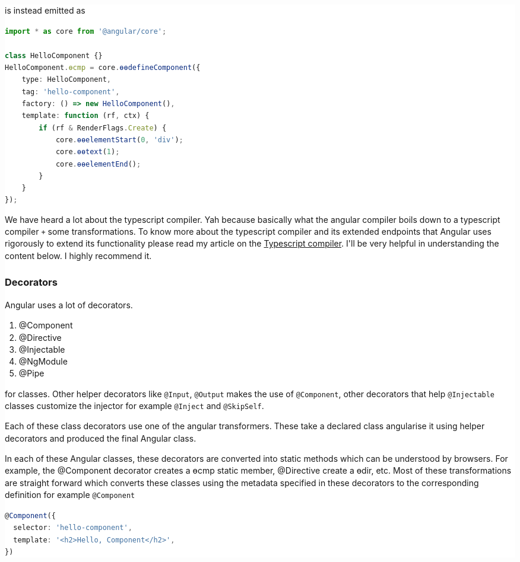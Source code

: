is instead emitted as

```typescript
import * as core from '@angular/core';

class HelloComponent {}
HelloComponent.ɵcmp = core.ɵɵdefineComponent({
    type: HelloComponent,
    tag: 'hello-component',
    factory: () => new HelloComponent(),
    template: function (rf, ctx) {
        if (rf & RenderFlags.Create) {
            core.ɵɵelementStart(0, 'div');
            core.ɵɵtext(1);
            core.ɵɵelementEnd();
        }
    }
});
```

We have heard a lot about the typescript compiler. Yah because basically what the angular compiler boils down to a typescript compiler `+` some transformations. To know more about the typescript compiler and its extended endpoints that Angular uses rigorously to extend its functionality please read my article on the [Typescript compiler](https://dev.to/ajitsinghkaler/typescript-compiler-an-overview-5f42). I'll be very helpful in understanding the content below. I highly recommend it.

### Decorators

Angular uses a lot of decorators.

1. @Component
1. @Directive
1. @Injectable
1. @NgModule
1. @Pipe

for classes. Other helper decorators like `@Input`, `@Output` makes the use of `@Component`, other decorators that help `@Injectable` classes customize the injector for example `@Inject` and `@SkipSelf`.

Each of these class decorators use one of the angular transformers. These take a declared class angularise it using helper decorators and produced the final Angular class.

In each of these Angular classes, these decorators are converted into static methods which can be understood by browsers. For example, the @Component decorator creates a ɵcmp static member, @Directive create a ɵdir, etc. Most of these transformations are straight forward which converts these classes using the metadata specified in these decorators to the corresponding definition for example `@Component`

``` typescript
@Component({
  selector: 'hello-component',
  template: '<h2>Hello, Component</h2>',
})
```
